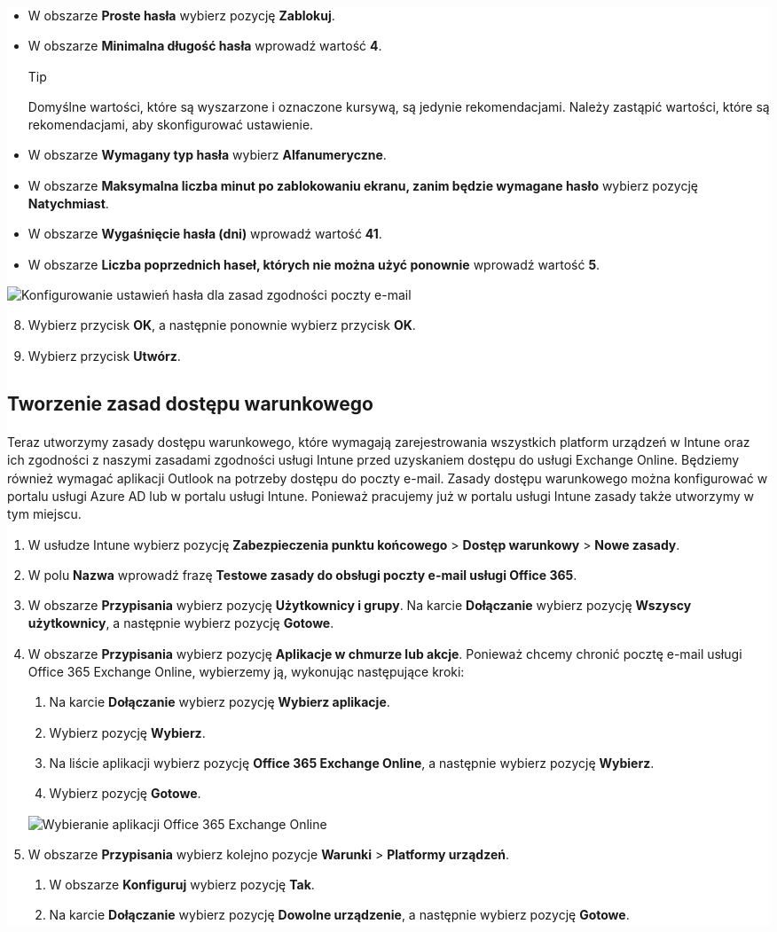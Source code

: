    - W obszarze **Proste hasła** wybierz pozycję **Zablokuj**.

   - W obszarze **Minimalna długość hasła** wprowadź wartość **4**.

     > [!TIP]
     > Domyślne wartości, które są wyszarzone i oznaczone kursywą, są jedynie rekomendacjami. Należy zastąpić wartości, które są rekomendacjami, aby skonfigurować ustawienie.

   - W obszarze **Wymagany typ hasła** wybierz **Alfanumeryczne**.

   - W obszarze **Maksymalna liczba minut po zablokowaniu ekranu, zanim będzie wymagane hasło** wybierz pozycję **Natychmiast**.

   - W obszarze **Wygaśnięcie hasła (dni)** wprowadź wartość **41**.

   - W obszarze **Liczba poprzednich haseł, których nie można użyć ponownie** wprowadź wartość **5**.
 
   ![Konfigurowanie ustawień hasła dla zasad zgodności poczty e-mail](./media/tutorial-protect-email-on-enrolled-devices/ios-compliance-policy-system-security.png)

8. Wybierz przycisk **OK**, a następnie ponownie wybierz przycisk **OK**.

9. Wybierz przycisk **Utwórz**.

## <a name="create-the-conditional-access-policy"></a>Tworzenie zasad dostępu warunkowego

Teraz utworzymy zasady dostępu warunkowego, które wymagają zarejestrowania wszystkich platform urządzeń w Intune oraz ich zgodności z naszymi zasadami zgodności usługi Intune przed uzyskaniem dostępu do usługi Exchange Online. Będziemy również wymagać aplikacji Outlook na potrzeby dostępu do poczty e-mail. Zasady dostępu warunkowego można konfigurować w portalu usługi Azure AD lub w portalu usługi Intune. Ponieważ pracujemy już w portalu usługi Intune zasady także utworzymy w tym miejscu.

1. W usłudze Intune wybierz pozycję **Zabezpieczenia punktu końcowego** > **Dostęp warunkowy** > **Nowe zasady**.

2. W polu **Nazwa** wprowadź frazę **Testowe zasady do obsługi poczty e-mail usługi Office 365**.

3. W obszarze **Przypisania** wybierz pozycję **Użytkownicy i grupy**. Na karcie **Dołączanie** wybierz pozycję **Wszyscy użytkownicy**, a następnie wybierz pozycję **Gotowe**.

4. W obszarze **Przypisania** wybierz pozycję **Aplikacje w chmurze lub akcje**. Ponieważ chcemy chronić pocztę e-mail usługi Office 365 Exchange Online, wybierzemy ją, wykonując następujące kroki:

   1. Na karcie **Dołączanie** wybierz pozycję **Wybierz aplikacje**.

   2. Wybierz pozycję **Wybierz**. 

   3. Na liście aplikacji wybierz pozycję **Office 365 Exchange Online**, a następnie wybierz pozycję **Wybierz**. 

   4. Wybierz pozycję **Gotowe**.
  
   ![Wybieranie aplikacji Office 365 Exchange Online](./media/tutorial-protect-email-on-enrolled-devices/ios-ca-policy-cloud-apps.png)

5. W obszarze **Przypisania** wybierz kolejno pozycje **Warunki** > **Platformy urządzeń**.

   1. W obszarze **Konfiguruj** wybierz pozycję **Tak**.

   2. Na karcie **Dołączanie** wybierz pozycję **Dowolne urządzenie**, a następnie wybierz pozycję **Gotowe**. 
